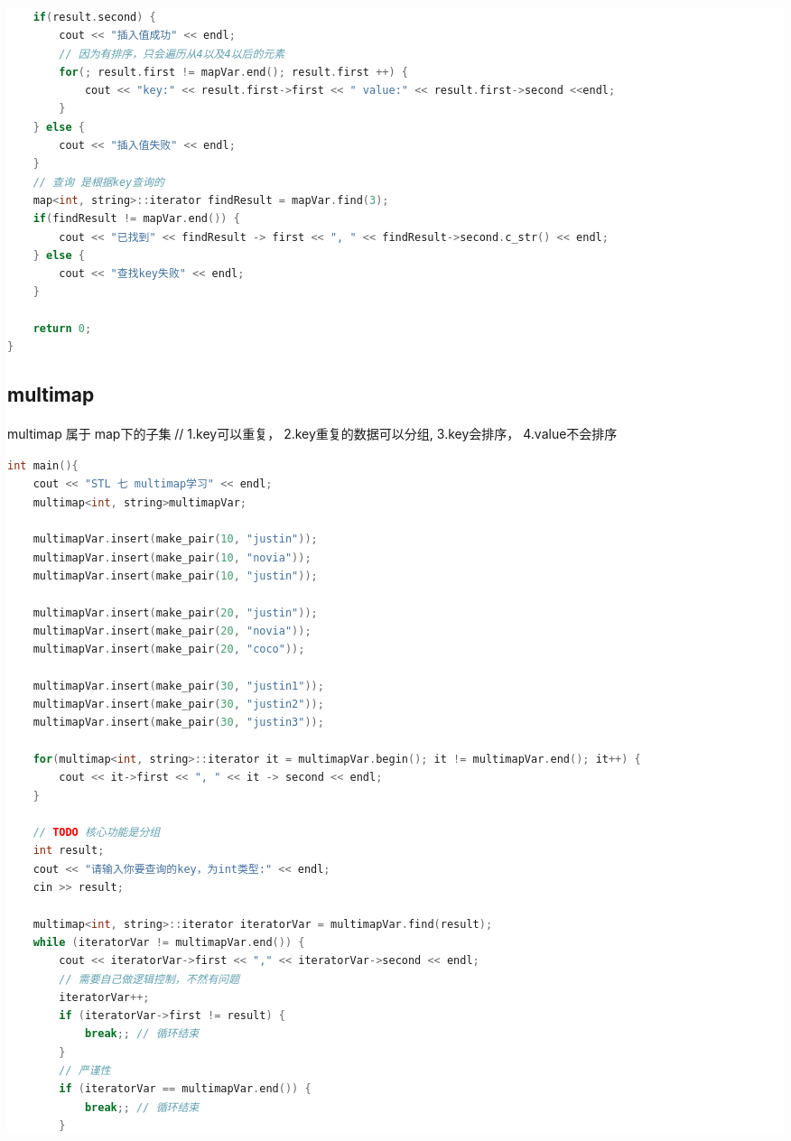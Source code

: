 ```c++
    if(result.second) {
        cout << "插入值成功" << endl;
        // 因为有排序，只会遍历从4以及4以后的元素
        for(; result.first != mapVar.end(); result.first ++) {
            cout << "key:" << result.first->first << " value:" << result.first->second <<endl;
        }
    } else {
        cout << "插入值失败" << endl;
    }
    // 查询 是根据key查询的
    map<int, string>::iterator findResult = mapVar.find(3);
    if(findResult != mapVar.end()) {
        cout << "已找到" << findResult -> first << ", " << findResult->second.c_str() << endl;
    } else {
        cout << "查找key失败" << endl;
    }
    
    return 0;
}
```

## multimap 
multimap 属于 map下的子集
// 1.key可以重复， 2.key重复的数据可以分组,  3.key会排序，  4.value不会排序
```c++
int main(){
    cout << "STL 七 multimap学习" << endl;
    multimap<int, string>multimapVar;
    
    multimapVar.insert(make_pair(10, "justin"));
    multimapVar.insert(make_pair(10, "novia"));
    multimapVar.insert(make_pair(10, "justin"));
    
    multimapVar.insert(make_pair(20, "justin"));
    multimapVar.insert(make_pair(20, "novia"));
    multimapVar.insert(make_pair(20, "coco"));
    
    multimapVar.insert(make_pair(30, "justin1"));
    multimapVar.insert(make_pair(30, "justin2"));
    multimapVar.insert(make_pair(30, "justin3"));
    
    for(multimap<int, string>::iterator it = multimapVar.begin(); it != multimapVar.end(); it++) {
        cout << it->first << ", " << it -> second << endl;
    }
    
    // TODO 核心功能是分组
    int result;
    cout << "请输入你要查询的key，为int类型:" << endl;
    cin >> result;

    multimap<int, string>::iterator iteratorVar = multimapVar.find(result);
    while (iteratorVar != multimapVar.end()) {
        cout << iteratorVar->first << "," << iteratorVar->second << endl;
        // 需要自己做逻辑控制，不然有问题
        iteratorVar++;
        if (iteratorVar->first != result) {
            break;; // 循环结束
        }
        // 严谨性
        if (iteratorVar == multimapVar.end()) {
            break;; // 循环结束
        }
```
